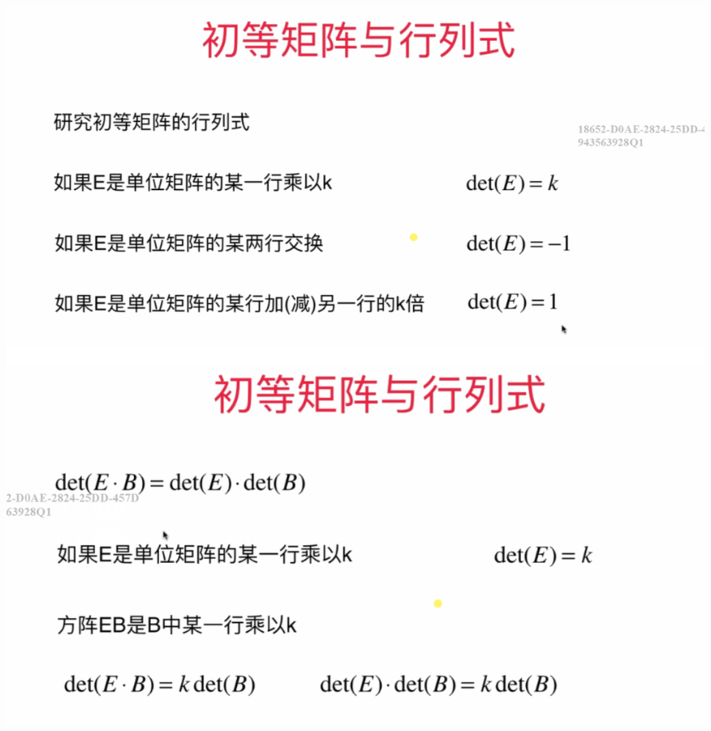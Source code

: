 

![image-20201215142655691](images/image-20201215142655691.png)

![image-20201215142819566](images/image-20201215142819566.png)
